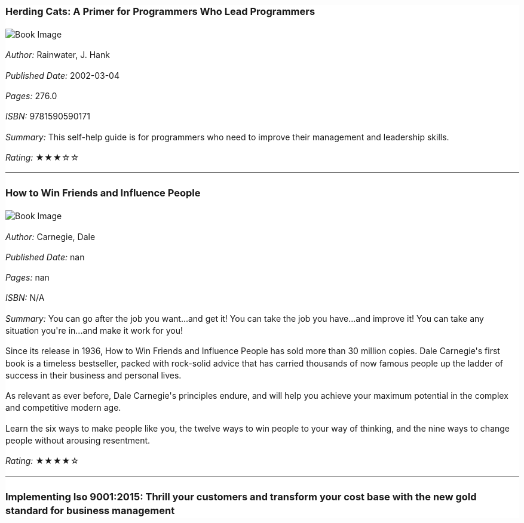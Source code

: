 ### <a name='Herding-Cats-A-Primer-for-Programmers-Who-Lead-Programmers'></a>Herding Cats: A Primer for Programmers Who Lead Programmers

![Book Image](https://m.media-amazon.com/images/I/517BStTxPZL._SL500_.jpg)

*Author:* Rainwater, J. Hank

*Published Date:* 2002-03-04

*Pages:* 276.0

*ISBN:* 9781590590171

*Summary:* This self-help guide is for programmers who need to improve their management and leadership skills.

*Rating:* ★★★☆☆

---

### <a name='How-to-Win-Friends-and-Influence-People'></a>How to Win Friends and Influence People

![Book Image](https://i.gr-assets.com/images/S/compressed.photo.goodreads.com/books/1442726934l/4865._SX98_.jpg)

*Author:* Carnegie, Dale

*Published Date:* nan

*Pages:* nan

*ISBN:* N/A

*Summary:* You can go after the job you want...and get it! You can take the job you have...and improve it! You can take any situation you're in...and make it work for you!

Since its release in 1936, How to Win Friends and Influence People has sold more than 30 million copies. Dale Carnegie's first book is a timeless bestseller, packed with rock-solid advice that has carried thousands of now famous people up the ladder of success in their business and personal lives.

As relevant as ever before, Dale Carnegie's principles endure, and will help you achieve your maximum potential in the complex and competitive modern age.

Learn the six ways to make people like you, the twelve ways to win people to your way of thinking, and the nine ways to change people without arousing resentment.

*Rating:* ★★★★☆

---

### <a name='Implementing-Iso-90012015-Thrill-your-customers-and-transform-your-cost-base-with-the-new-gold-standard-for-business-management'></a>Implementing Iso 9001:2015: Thrill your customers and transform your cost base with the new gold standard for business management
